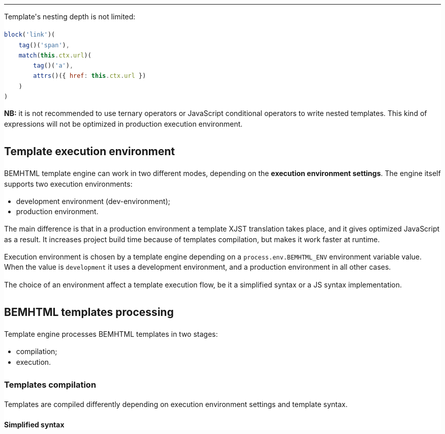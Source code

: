 ***

Template's nesting depth is not limited:

```js
block('link')(
    tag()('span'),
    match(this.ctx.url)(
        tag()('a'),
        attrs()({ href: this.ctx.url })
    )
)
```

**NB:** it is not recommended to use ternary operators or JavaScript conditional operators to write nested templates. This kind of expressions will not be optimized in production execution environment.


<a name="runmode"></a>
## Template execution environment

BEMHTML template engine can work in two different modes, depending on the **execution environment settings**. The engine itself supports two execution environments:

* development environment (dev-environment);
* production environment.

The main difference is that in a production environment a template XJST translation takes place, and it gives optimized JavaScript as a result. It increases project build time because of templates compilation, but makes it work faster at runtime.

Execution environment is chosen by a template engine depending on a `process.env.BEMHTML_ENV` environment variable value. When the value is `development` it uses a development environment, and a production environment in all other cases.

The choice of an environment affect a template execution flow, be it a simplified syntax or a JS syntax implementation.


<a name="run"></a>
## BEMHTML templates processing

Template engine processes BEMHTML templates in two stages:

* compilation;
* execution.


<a name="runpre"></a>
### Templates compilation

Templates are compiled differently depending on execution environment settings and template syntax.


<a name="runclassic"></a>
#### Simplified syntax
